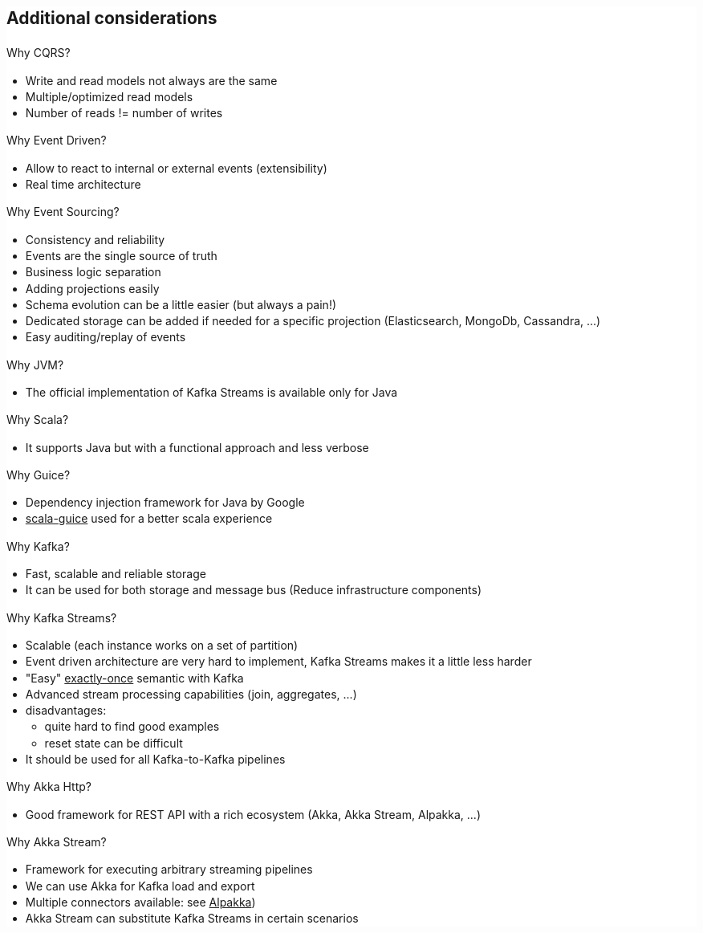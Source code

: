 ## Additional considerations

Why CQRS?
- Write and read models not always are the same
- Multiple/optimized read models
- Number of reads != number of writes

Why Event Driven?
- Allow to react to internal or external events (extensibility)
- Real time architecture

Why Event Sourcing?
- Consistency and reliability
- Events are the single source of truth
- Business logic separation
- Adding projections easily
- Schema evolution can be a little easier (but always a pain!)
- Dedicated storage can be added if needed for a specific projection (Elasticsearch, MongoDb, Cassandra, ...)
- Easy auditing/replay of events

Why JVM?
- The official implementation of Kafka Streams is available only for Java

Why Scala?
- It supports Java but with a functional approach and less verbose

Why Guice?
- Dependency injection framework for Java by Google
- [scala-guice](https://github.com/codingwell/scala-guice) used for a better scala experience

Why Kafka?
- Fast, scalable and reliable storage
- It can be used for both storage and message bus (Reduce infrastructure components)

Why Kafka Streams?
- Scalable (each instance works on a set of partition)
- Event driven architecture are very hard to implement, Kafka Streams makes it a little less harder
- "Easy" [exactly-once](https://www.confluent.io/blog/enabling-exactly-once-kafka-streams/) semantic with Kafka
- Advanced stream processing capabilities (join, aggregates, ...)
- disadvantages:
    - quite hard to find good examples
    - reset state can be difficult
- It should be used for all Kafka-to-Kafka pipelines

Why Akka Http?
- Good framework for REST API with a rich ecosystem (Akka, Akka Stream, Alpakka, ...)

Why Akka Stream?
- Framework for executing arbitrary streaming pipelines
- We can use Akka for Kafka load and export 
- Multiple connectors available: see [Alpakka](https://doc.akka.io/docs/alpakka/current/index.html))
- Akka Stream can substitute Kafka Streams in certain scenarios
